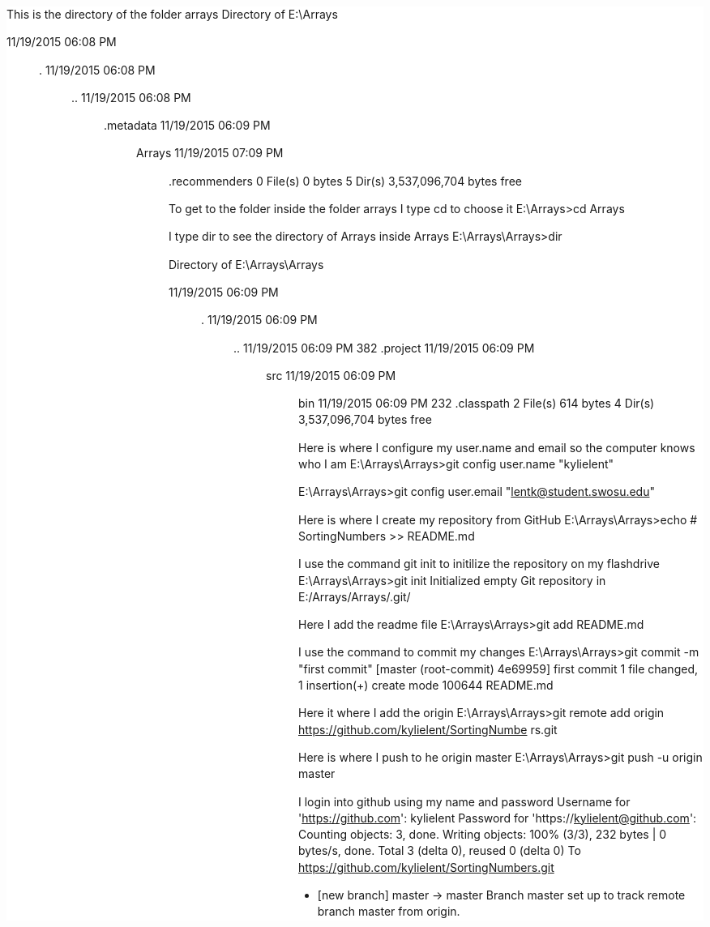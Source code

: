  This is the directory of the folder arrays
 Directory of E:\Arrays

11/19/2015  06:08 PM    <DIR>          .
11/19/2015  06:08 PM    <DIR>          ..
11/19/2015  06:08 PM    <DIR>          .metadata
11/19/2015  06:09 PM    <DIR>          Arrays
11/19/2015  07:09 PM    <DIR>          .recommenders
               0 File(s)              0 bytes
               5 Dir(s)   3,537,096,704 bytes free

To get to the folder inside the folder arrays I type cd to choose it
E:\Arrays>cd Arrays

I type dir to see the directory of Arrays inside Arrays
E:\Arrays\Arrays>dir

 Directory of E:\Arrays\Arrays

11/19/2015  06:09 PM    <DIR>          .
11/19/2015  06:09 PM    <DIR>          ..
11/19/2015  06:09 PM               382 .project
11/19/2015  06:09 PM    <DIR>          src
11/19/2015  06:09 PM    <DIR>          bin
11/19/2015  06:09 PM               232 .classpath
               2 File(s)            614 bytes
               4 Dir(s)   3,537,096,704 bytes free

Here is where I configure my user.name and email so the computer knows who I am
E:\Arrays\Arrays>git config user.name "kylielent"

E:\Arrays\Arrays>git config user.email "lentk@student.swosu.edu"

Here is where I create my repository from GitHub
E:\Arrays\Arrays>echo # SortingNumbers >> README.md

I use the command git init to initilize the repository on my flashdrive
E:\Arrays\Arrays>git init
Initialized empty Git repository in E:/Arrays/Arrays/.git/

Here I add the readme file
E:\Arrays\Arrays>git add README.md

I use the command to commit my changes
E:\Arrays\Arrays>git commit -m "first commit"
[master (root-commit) 4e69959] first commit
 1 file changed, 1 insertion(+)
 create mode 100644 README.md

Here it where I add the origin 
E:\Arrays\Arrays>git remote add origin https://github.com/kylielent/SortingNumbe
rs.git

Here is where I push to he origin master
E:\Arrays\Arrays>git push -u origin master

I login into github using my name and password
Username for 'https://github.com': kylielent
Password for 'https://kylielent@github.com':
Counting objects: 3, done.
Writing objects: 100% (3/3), 232 bytes | 0 bytes/s, done.
Total 3 (delta 0), reused 0 (delta 0)
To https://github.com/kylielent/SortingNumbers.git
 * [new branch]      master -> master
Branch master set up to track remote branch master from origin.
